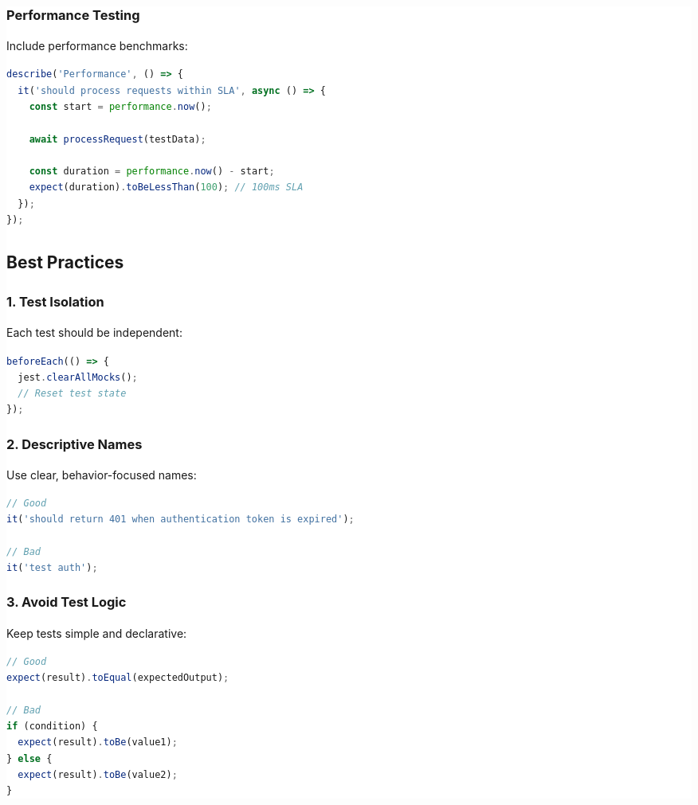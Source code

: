 ### Performance Testing

Include performance benchmarks:

```typescript
describe('Performance', () => {
  it('should process requests within SLA', async () => {
    const start = performance.now();

    await processRequest(testData);

    const duration = performance.now() - start;
    expect(duration).toBeLessThan(100); // 100ms SLA
  });
});
```

## Best Practices

### 1. Test Isolation

Each test should be independent:

```typescript
beforeEach(() => {
  jest.clearAllMocks();
  // Reset test state
});
```

### 2. Descriptive Names

Use clear, behavior-focused names:

```typescript
// Good
it('should return 401 when authentication token is expired');

// Bad
it('test auth');
```

### 3. Avoid Test Logic

Keep tests simple and declarative:

```typescript
// Good
expect(result).toEqual(expectedOutput);

// Bad
if (condition) {
  expect(result).toBe(value1);
} else {
  expect(result).toBe(value2);
}
```

